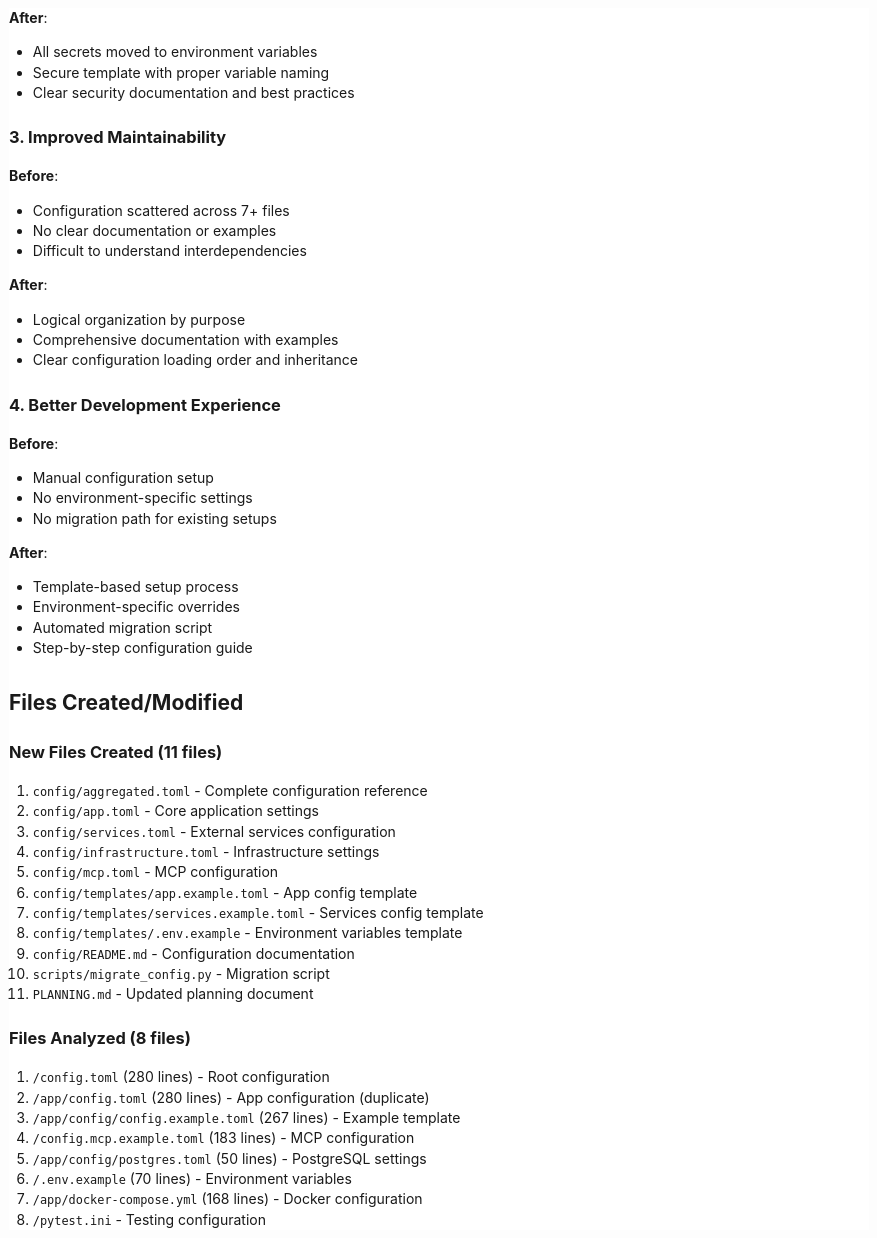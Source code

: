 **After**:
- All secrets moved to environment variables
- Secure template with proper variable naming
- Clear security documentation and best practices

### 3. Improved Maintainability
**Before**:
- Configuration scattered across 7+ files
- No clear documentation or examples
- Difficult to understand interdependencies

**After**:
- Logical organization by purpose
- Comprehensive documentation with examples
- Clear configuration loading order and inheritance

### 4. Better Development Experience
**Before**:
- Manual configuration setup
- No environment-specific settings
- No migration path for existing setups

**After**:
- Template-based setup process
- Environment-specific overrides
- Automated migration script
- Step-by-step configuration guide

## Files Created/Modified

### New Files Created (11 files)
1. `config/aggregated.toml` - Complete configuration reference
2. `config/app.toml` - Core application settings
3. `config/services.toml` - External services configuration
4. `config/infrastructure.toml` - Infrastructure settings
5. `config/mcp.toml` - MCP configuration
6. `config/templates/app.example.toml` - App config template
7. `config/templates/services.example.toml` - Services config template
8. `config/templates/.env.example` - Environment variables template
9. `config/README.md` - Configuration documentation
10. `scripts/migrate_config.py` - Migration script
11. `PLANNING.md` - Updated planning document

### Files Analyzed (8 files)
1. `/config.toml` (280 lines) - Root configuration
2. `/app/config.toml` (280 lines) - App configuration (duplicate)
3. `/app/config/config.example.toml` (267 lines) - Example template
4. `/config.mcp.example.toml` (183 lines) - MCP configuration
5. `/app/config/postgres.toml` (50 lines) - PostgreSQL settings
6. `/.env.example` (70 lines) - Environment variables
7. `/app/docker-compose.yml` (168 lines) - Docker configuration
8. `/pytest.ini` - Testing configuration
